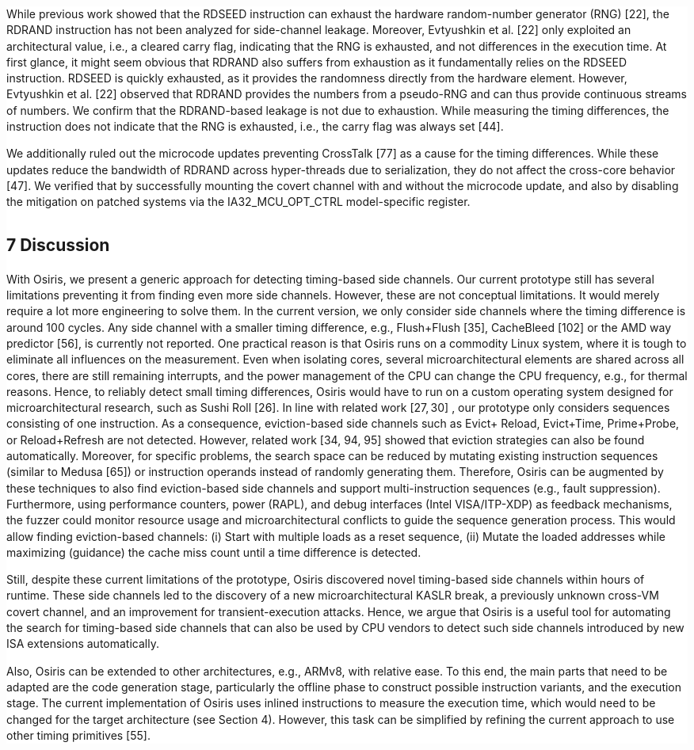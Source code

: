 While previous work showed that the RDSEED instruction can exhaust the hardware random-number generator (RNG) [22], the RDRAND instruction has not been analyzed for side-channel leakage. Moreover, Evtyushkin et al. [22] only exploited an architectural value, i.e., a cleared carry flag, indicating that the RNG is exhausted, and not differences in the execution time. At first glance, it might seem obvious that RDRAND also suffers from exhaustion as it fundamentally relies on the RDSEED instruction. RDSEED is quickly exhausted, as it provides the randomness directly from the hardware element. However, Evtyushkin et al. [22] observed that RDRAND provides the numbers from a pseudo-RNG and can thus provide continuous streams of numbers. We confirm that the RDRAND-based leakage is not due to exhaustion. While measuring the timing differences, the instruction does not indicate that the RNG is exhausted, i.e., the carry flag was always set [44].

We additionally ruled out the microcode updates preventing CrossTalk [77] as a cause for the timing differences. While these updates reduce the bandwidth of RDRAND across hyper-threads due to serialization, they do not affect the cross-core behavior [47]. We verified that by successfully mounting the covert channel with and without the microcode update, and also by disabling the mitigation on patched systems via the IA32_MCU_OPT_CTRL model-specific register.

## 7 Discussion

With Osiris, we present a generic approach for detecting timing-based side channels. Our current prototype still has several limitations preventing it from finding even more side channels. However, these are not conceptual limitations. It would merely require a lot more engineering to solve them. In the current version, we only consider side channels where the timing difference is around 100 cycles. Any side channel with a smaller timing difference, e.g., Flush+Flush [35], CacheBleed [102] or the AMD way predictor [56], is currently not reported. One practical reason is that Osiris runs on a commodity Linux system, where it is tough to eliminate all influences on the measurement. Even when isolating cores, several microarchitectural elements are shared across all cores, there are still remaining interrupts, and the power management of the CPU can change the CPU frequency, e.g., for thermal reasons. Hence, to reliably detect small timing differences, Osiris would have to run on a custom operating system designed for microarchitectural research, such as Sushi Roll [26]. In line with related work $\left\lbrack  {{27},{30}}\right\rbrack$ , our prototype only considers sequences consisting of one instruction. As a consequence, eviction-based side channels such as Evict+ Reload, Evict+Time, Prime+Probe, or Reload+Refresh are not detected. However, related work [34, 94, 95] showed that eviction strategies can also be found automatically. Moreover, for specific problems, the search space can be reduced by mutating existing instruction sequences (similar to Medusa [65]) or instruction operands instead of randomly generating them. Therefore, Osiris can be augmented by these techniques to also find eviction-based side channels and support multi-instruction sequences (e.g., fault suppression). Furthermore, using performance counters, power (RAPL), and debug interfaces (Intel VISA/ITP-XDP) as feedback mechanisms, the fuzzer could monitor resource usage and microarchitectural conflicts to guide the sequence generation process. This would allow finding eviction-based channels: (i) Start with multiple loads as a reset sequence, (ii) Mutate the loaded addresses while maximizing (guidance) the cache miss count until a time difference is detected.

Still, despite these current limitations of the prototype, Osiris discovered novel timing-based side channels within hours of runtime. These side channels led to the discovery of a new microarchitectural KASLR break, a previously unknown cross-VM covert channel, and an improvement for transient-execution attacks. Hence, we argue that Osiris is a useful tool for automating the search for timing-based side channels that can also be used by CPU vendors to detect such side channels introduced by new ISA extensions automatically.

Also, Osiris can be extended to other architectures, e.g., ARMv8, with relative ease. To this end, the main parts that need to be adapted are the code generation stage, particularly the offline phase to construct possible instruction variants, and the execution stage. The current implementation of Osiris uses inlined instructions to measure the execution time, which would need to be changed for the target architecture (see Section 4). However, this task can be simplified by refining the current approach to use other timing primitives [55].
